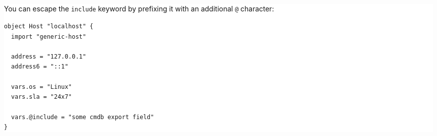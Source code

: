You can escape the `include` keyword by prefixing it with an additional `@` character:

```
object Host "localhost" {
  import "generic-host"

  address = "127.0.0.1"
  address6 = "::1"

  vars.os = "Linux"
  vars.sla = "24x7"

  vars.@include = "some cmdb export field"
}
```
